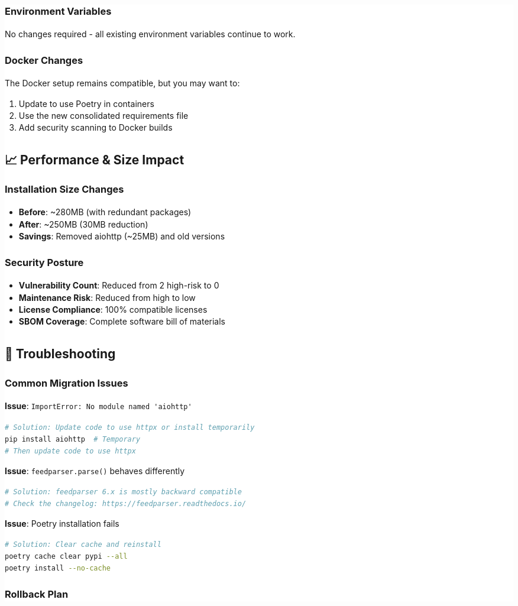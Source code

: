 ### Environment Variables

No changes required - all existing environment variables continue to work.

### Docker Changes

The Docker setup remains compatible, but you may want to:

1. Update to use Poetry in containers
2. Use the new consolidated requirements file
3. Add security scanning to Docker builds

## 📈 Performance & Size Impact

### Installation Size Changes

- **Before**: ~280MB (with redundant packages)
- **After**: ~250MB (30MB reduction)
- **Savings**: Removed aiohttp (~25MB) and old versions

### Security Posture

- **Vulnerability Count**: Reduced from 2 high-risk to 0
- **Maintenance Risk**: Reduced from high to low
- **License Compliance**: 100% compatible licenses
- **SBOM Coverage**: Complete software bill of materials

## 🚧 Troubleshooting

### Common Migration Issues

**Issue**: `ImportError: No module named 'aiohttp'`
```bash
# Solution: Update code to use httpx or install temporarily
pip install aiohttp  # Temporary
# Then update code to use httpx
```

**Issue**: `feedparser.parse()` behaves differently
```bash
# Solution: feedparser 6.x is mostly backward compatible
# Check the changelog: https://feedparser.readthedocs.io/
```

**Issue**: Poetry installation fails
```bash
# Solution: Clear cache and reinstall
poetry cache clear pypi --all
poetry install --no-cache
```

### Rollback Plan

